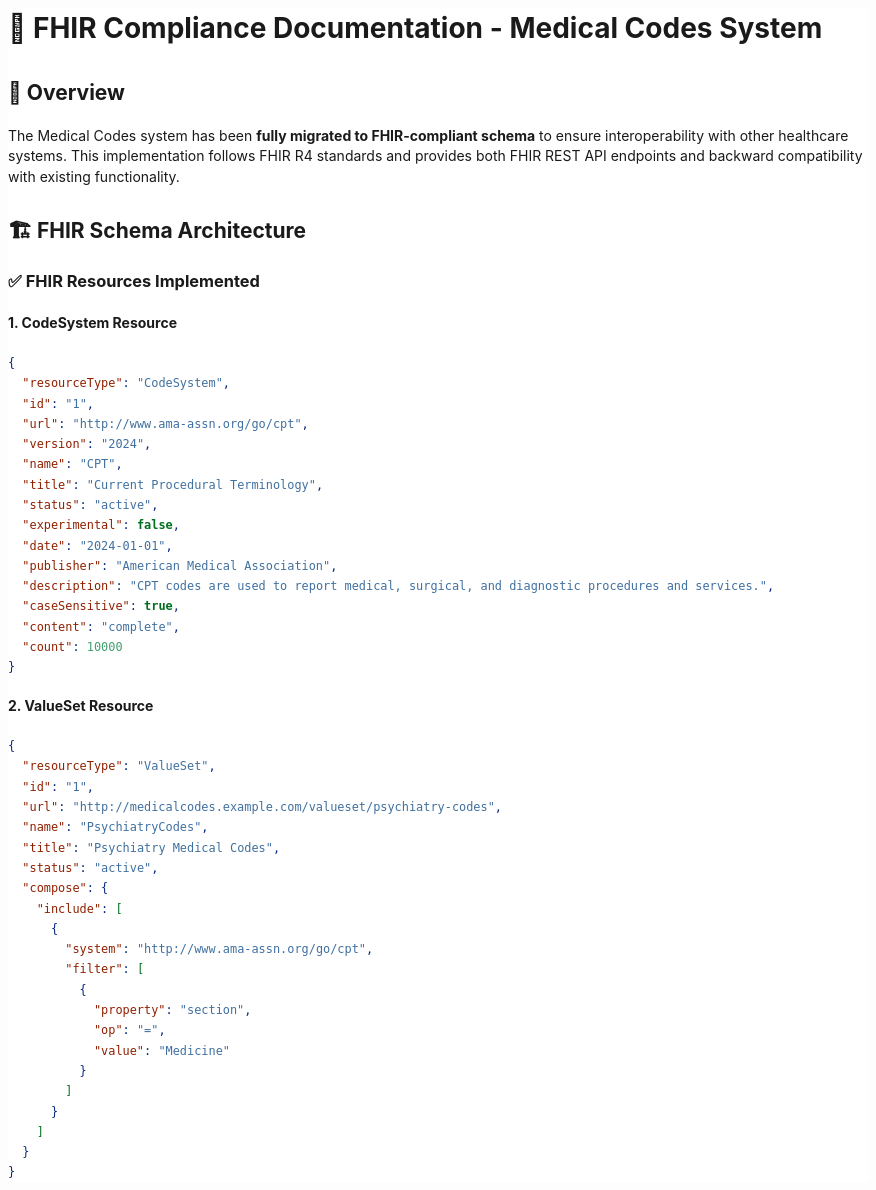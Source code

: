 # 🏥 FHIR Compliance Documentation - Medical Codes System

## 🎯 **Overview**

The Medical Codes system has been **fully migrated to FHIR-compliant schema** to ensure interoperability with other healthcare systems. This implementation follows FHIR R4 standards and provides both FHIR REST API endpoints and backward compatibility with existing functionality.

## 🏗️ **FHIR Schema Architecture**

### **✅ FHIR Resources Implemented**

#### **1. CodeSystem Resource**
```json
{
  "resourceType": "CodeSystem",
  "id": "1",
  "url": "http://www.ama-assn.org/go/cpt",
  "version": "2024",
  "name": "CPT",
  "title": "Current Procedural Terminology",
  "status": "active",
  "experimental": false,
  "date": "2024-01-01",
  "publisher": "American Medical Association",
  "description": "CPT codes are used to report medical, surgical, and diagnostic procedures and services.",
  "caseSensitive": true,
  "content": "complete",
  "count": 10000
}
```

#### **2. ValueSet Resource**
```json
{
  "resourceType": "ValueSet",
  "id": "1",
  "url": "http://medicalcodes.example.com/valueset/psychiatry-codes",
  "name": "PsychiatryCodes",
  "title": "Psychiatry Medical Codes",
  "status": "active",
  "compose": {
    "include": [
      {
        "system": "http://www.ama-assn.org/go/cpt",
        "filter": [
          {
            "property": "section",
            "op": "=",
            "value": "Medicine"
          }
        ]
      }
    ]
  }
}
```
